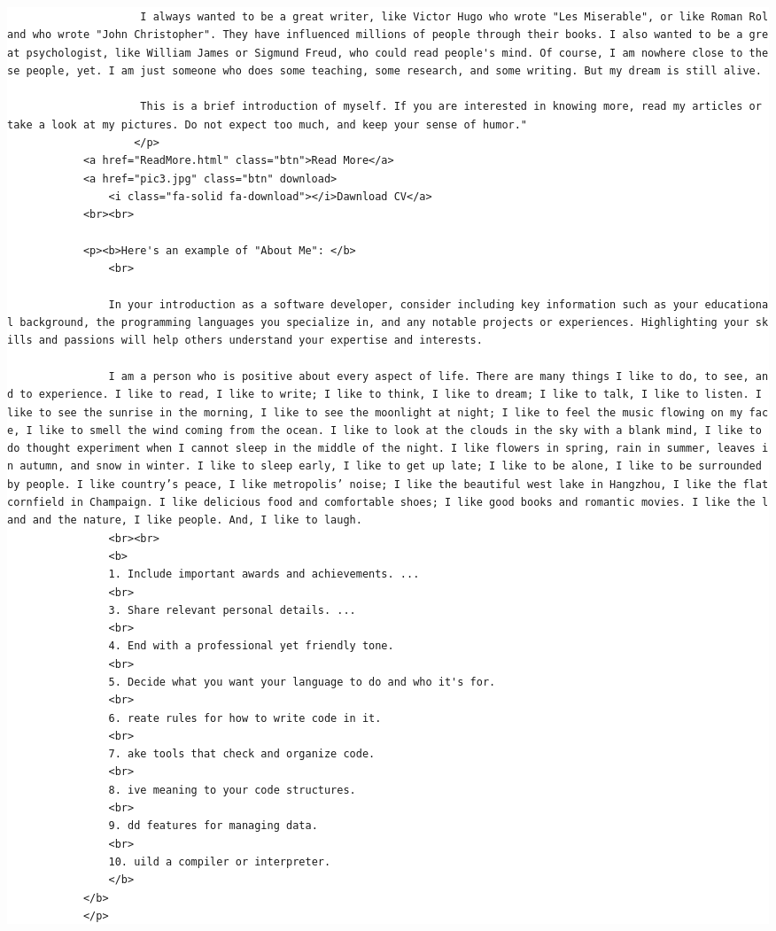                          I always wanted to be a great writer, like Victor Hugo who wrote "Les Miserable", or like Roman Roland who wrote "John Christopher". They have influenced millions of people through their books. I also wanted to be a great psychologist, like William James or Sigmund Freud, who could read people's mind. Of course, I am nowhere close to these people, yet. I am just someone who does some teaching, some research, and some writing. But my dream is still alive.
                         
                         This is a brief introduction of myself. If you are interested in knowing more, read my articles or take a look at my pictures. Do not expect too much, and keep your sense of humor."
                        </p>
                <a href="ReadMore.html" class="btn">Read More</a>
                <a href="pic3.jpg" class="btn" download>
                    <i class="fa-solid fa-download"></i>Dawnload CV</a>
                <br><br>

                <p><b>Here's an example of "About Me": </b>
                    <br>
         
                    In your introduction as a software developer, consider including key information such as your educational background, the programming languages you specialize in, and any notable projects or experiences. Highlighting your skills and passions will help others understand your expertise and interests.
                    
                    I am a person who is positive about every aspect of life. There are many things I like to do, to see, and to experience. I like to read, I like to write; I like to think, I like to dream; I like to talk, I like to listen. I like to see the sunrise in the morning, I like to see the moonlight at night; I like to feel the music flowing on my face, I like to smell the wind coming from the ocean. I like to look at the clouds in the sky with a blank mind, I like to do thought experiment when I cannot sleep in the middle of the night. I like flowers in spring, rain in summer, leaves in autumn, and snow in winter. I like to sleep early, I like to get up late; I like to be alone, I like to be surrounded by people. I like country’s peace, I like metropolis’ noise; I like the beautiful west lake in Hangzhou, I like the flat cornfield in Champaign. I like delicious food and comfortable shoes; I like good books and romantic movies. I like the land and the nature, I like people. And, I like to laugh.
                    <br><br>
                    <b>
                    1. Include important awards and achievements. ...
                    <br>
                    3. Share relevant personal details. ...
                    <br>
                    4. End with a professional yet friendly tone.
                    <br>
                    5. Decide what you want your language to do and who it's for.
                    <br>
                    6. reate rules for how to write code in it.
                    <br>
                    7. ake tools that check and organize code.
                    <br>
                    8. ive meaning to your code structures.
                    <br>
                    9. dd features for managing data.
                    <br>
                    10. uild a compiler or interpreter.
                    </b>
                </b>
                </p>
                